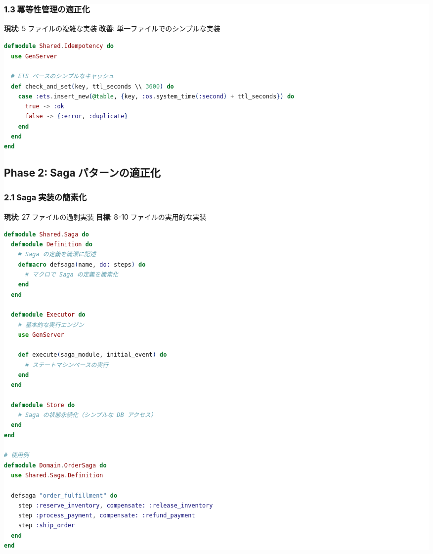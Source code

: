 ### 1.3 冪等性管理の適正化
**現状**: 5 ファイルの複雑な実装
**改善**: 単一ファイルでのシンプルな実装
```elixir
defmodule Shared.Idempotency do
  use GenServer
  
  # ETS ベースのシンプルなキャッシュ
  def check_and_set(key, ttl_seconds \\ 3600) do
    case :ets.insert_new(@table, {key, :os.system_time(:second) + ttl_seconds}) do
      true -> :ok
      false -> {:error, :duplicate}
    end
  end
end
```

## Phase 2: Saga パターンの適正化

### 2.1 Saga 実装の簡素化
**現状**: 27 ファイルの過剰実装
**目標**: 8-10 ファイルの実用的な実装

```elixir
defmodule Shared.Saga do
  defmodule Definition do
    # Saga の定義を簡潔に記述
    defmacro defsaga(name, do: steps) do
      # マクロで Saga の定義を簡素化
    end
  end
  
  defmodule Executor do
    # 基本的な実行エンジン
    use GenServer
    
    def execute(saga_module, initial_event) do
      # ステートマシンベースの実行
    end
  end
  
  defmodule Store do
    # Saga の状態永続化（シンプルな DB アクセス）
  end
end

# 使用例
defmodule Domain.OrderSaga do
  use Shared.Saga.Definition
  
  defsaga "order_fulfillment" do
    step :reserve_inventory, compensate: :release_inventory
    step :process_payment, compensate: :refund_payment
    step :ship_order
  end
end
```
